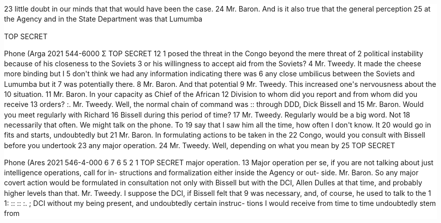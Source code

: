 23 little doubt in our minds that that would have been the case.
24 Mr. Baron. And is it also true that the general perception
25 at the Agency and in the State Department was that Lumumba

TOP SECRET

Phone (Arga 2021 544-6000
Σ TOP SECRET
12
1 posed the threat in the Congo beyond the mere threat of
2 political instability because of his closeness to the Soviets
3 or his willingness to accept aid from the Soviets?
4 Mr. Tweedy. It made the cheese more binding but I
5 don't think we had any information indicating there was
6 any close umbilicus between the Soviets and Lumumba but it
7 was potentially there.
8 Mr. Baron. And that potential
9 Mr. Tweedy. This increased one's nervousness about the
10 situation.
11 Mr. Baron. In your capacity as Chief of the African
12 Division to whom did you report and from whom did you receive
13 orders?
:. Mr. Tweedy. Well, the normal chain of command was
:: through DDD, Dick Bissell and
15 Mr. Baron. Would you meet regularly with Richard
16 Bissell during this period of time?
17 Mr. Tweedy. Regularly would be a big word. Not
18 necessarily that often. We might talk on the phone. To
19 say that I saw him all the time, how often I don't know. It
20 would go in fits and starts, undoubtedly but
21 Mr. Baron. In formulating actions to be taken in the
22 Congo, would you consult with Bissell before you undertook
23 any major operation.
24 Mr. Tweedy. Well, depending on what you mean by
25 TOP SECRET

Phone (Ares 2021 546-4-000
6
7
6
5
2
1
TOP SECRET
major operation.
13
Major operation per se, if you are not
talking about just intelligence operations, call for in-
structions and formalization either inside the Agency or out-
side.
Mr. Baron. So any major covert action would be
formulated in consultation not only with Bissell but with the
DCI, Allen Dulles at that time, and probably higher levels
than that.
Mr. Tweedy.
I suppose the DCI, if Bissell felt that
9 was necessary, and, of course, he used to talk to the
1
1:
::
::
:.
;
DCI without my being present, and undoubtedly certain instruc-
tions I would receive from time to time undoubtedly stem from